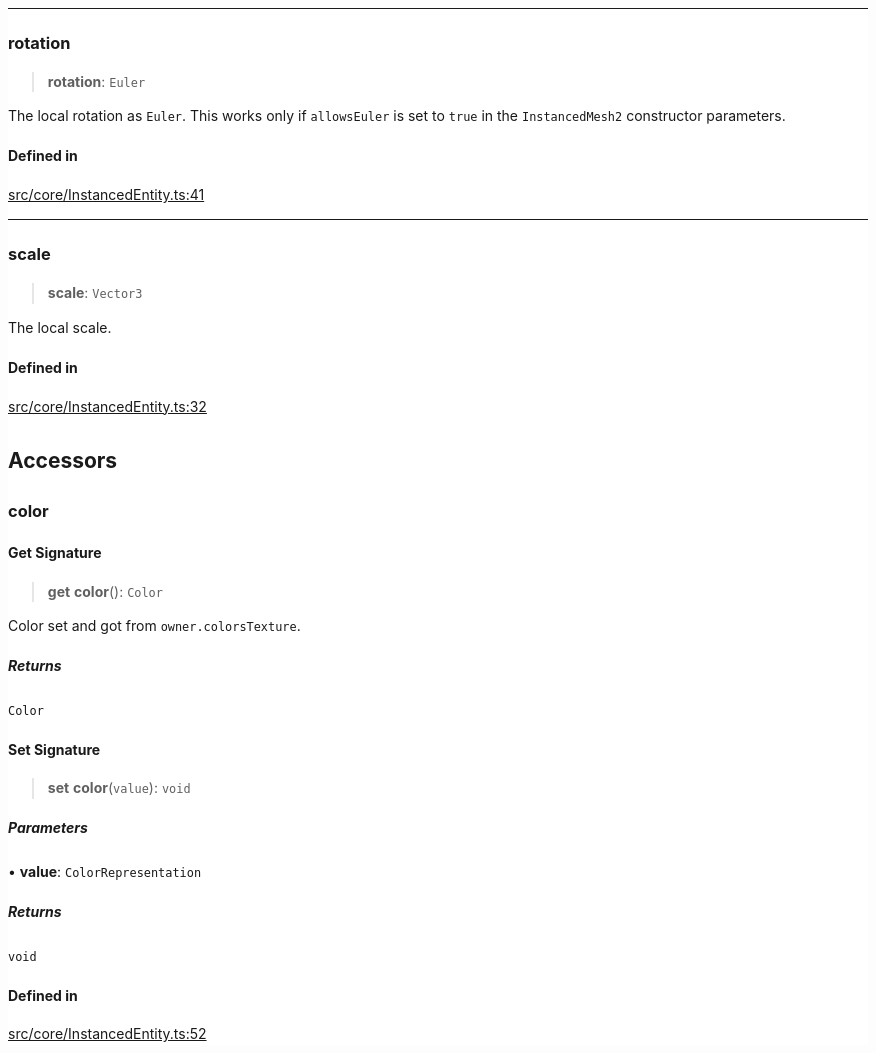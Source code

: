 ***

### rotation

> **rotation**: `Euler`

The local rotation as `Euler`.
This works only if `allowsEuler` is set to `true` in the `InstancedMesh2` constructor parameters.

#### Defined in

[src/core/InstancedEntity.ts:41](https://github.com/agargaro/instanced-mesh/blob/1764d29737a254f52685fad96d0cc8ced649dde1/src/core/InstancedEntity.ts#L41)

***

### scale

> **scale**: `Vector3`

The local scale.

#### Defined in

[src/core/InstancedEntity.ts:32](https://github.com/agargaro/instanced-mesh/blob/1764d29737a254f52685fad96d0cc8ced649dde1/src/core/InstancedEntity.ts#L32)

## Accessors

### color

#### Get Signature

> **get** **color**(): `Color`

Color set and got from `owner.colorsTexture`.

##### Returns

`Color`

#### Set Signature

> **set** **color**(`value`): `void`

##### Parameters

• **value**: `ColorRepresentation`

##### Returns

`void`

#### Defined in

[src/core/InstancedEntity.ts:52](https://github.com/agargaro/instanced-mesh/blob/1764d29737a254f52685fad96d0cc8ced649dde1/src/core/InstancedEntity.ts#L52)
